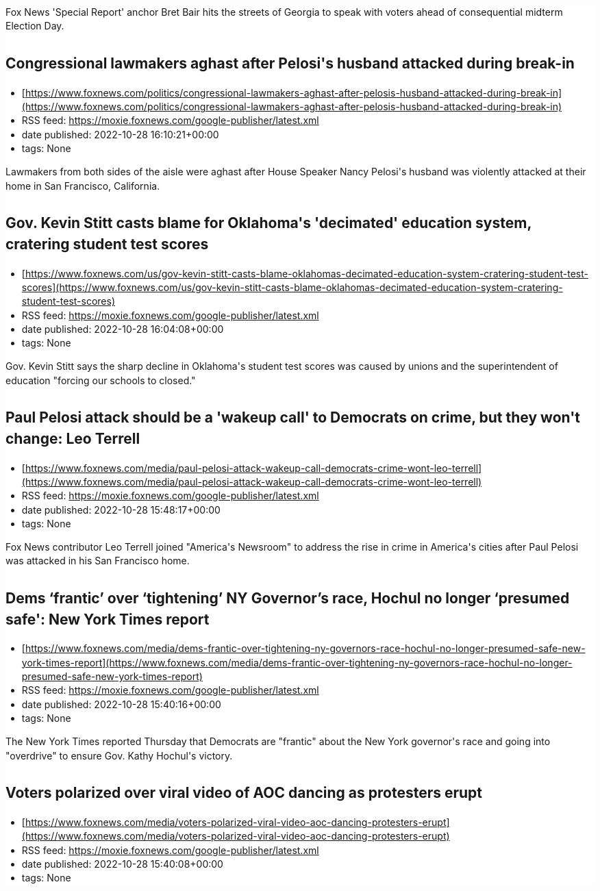 Fox News 'Special Report' anchor Bret Bair hits the streets of Georgia to speak with voters ahead of consequential midterm Election Day.

## Congressional lawmakers aghast after Pelosi's husband attacked during break-in
 - [https://www.foxnews.com/politics/congressional-lawmakers-aghast-after-pelosis-husband-attacked-during-break-in](https://www.foxnews.com/politics/congressional-lawmakers-aghast-after-pelosis-husband-attacked-during-break-in)
 - RSS feed: https://moxie.foxnews.com/google-publisher/latest.xml
 - date published: 2022-10-28 16:10:21+00:00
 - tags: None

Lawmakers from both sides of the aisle were aghast after House Speaker Nancy Pelosi's husband was violently attacked at their home in San Francisco, California.

## Gov. Kevin Stitt casts blame for Oklahoma's 'decimated' education system, cratering student test scores
 - [https://www.foxnews.com/us/gov-kevin-stitt-casts-blame-oklahomas-decimated-education-system-cratering-student-test-scores](https://www.foxnews.com/us/gov-kevin-stitt-casts-blame-oklahomas-decimated-education-system-cratering-student-test-scores)
 - RSS feed: https://moxie.foxnews.com/google-publisher/latest.xml
 - date published: 2022-10-28 16:04:08+00:00
 - tags: None

Gov. Kevin Stitt says the sharp decline in Oklahoma's student test scores was caused by unions and the superintendent of education "forcing our schools to closed."

## Paul Pelosi attack should be a 'wakeup call' to Democrats on crime, but they won't change: Leo Terrell
 - [https://www.foxnews.com/media/paul-pelosi-attack-wakeup-call-democrats-crime-wont-leo-terrell](https://www.foxnews.com/media/paul-pelosi-attack-wakeup-call-democrats-crime-wont-leo-terrell)
 - RSS feed: https://moxie.foxnews.com/google-publisher/latest.xml
 - date published: 2022-10-28 15:48:17+00:00
 - tags: None

Fox News contributor Leo Terrell joined "America's Newsroom" to address the rise in crime in America's cities after Paul Pelosi was attacked in his San Francisco home.

## Dems ‘frantic’ over ‘tightening’ NY Governor’s race, Hochul no longer ‘presumed safe': New York Times report
 - [https://www.foxnews.com/media/dems-frantic-over-tightening-ny-governors-race-hochul-no-longer-presumed-safe-new-york-times-report](https://www.foxnews.com/media/dems-frantic-over-tightening-ny-governors-race-hochul-no-longer-presumed-safe-new-york-times-report)
 - RSS feed: https://moxie.foxnews.com/google-publisher/latest.xml
 - date published: 2022-10-28 15:40:16+00:00
 - tags: None

The New York Times reported Thursday that Democrats are "frantic" about the New York governor's race and going into "overdrive" to ensure Gov. Kathy Hochul's victory.

## Voters polarized over viral video of AOC dancing as protesters erupt
 - [https://www.foxnews.com/media/voters-polarized-viral-video-aoc-dancing-protesters-erupt](https://www.foxnews.com/media/voters-polarized-viral-video-aoc-dancing-protesters-erupt)
 - RSS feed: https://moxie.foxnews.com/google-publisher/latest.xml
 - date published: 2022-10-28 15:40:08+00:00
 - tags: None
